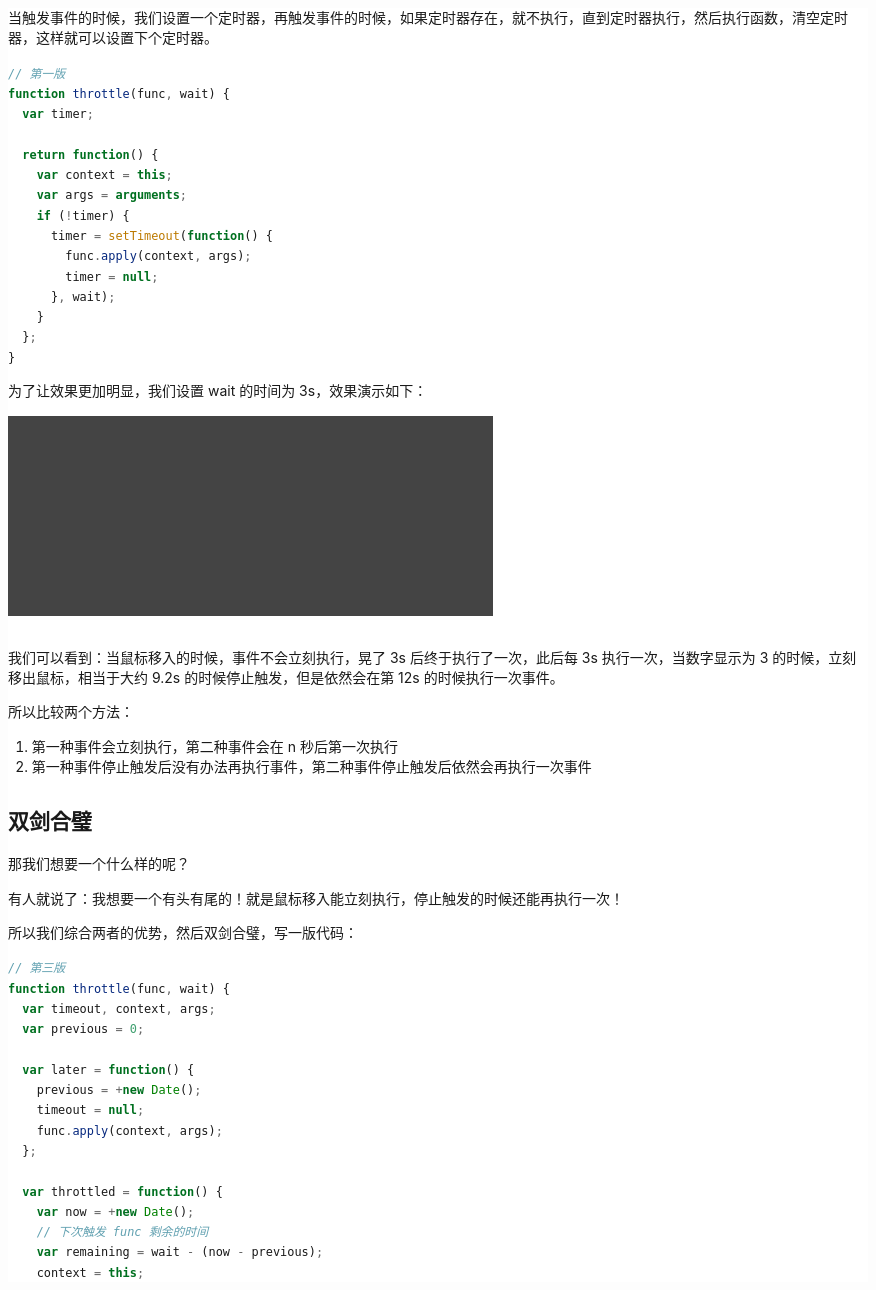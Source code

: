 当触发事件的时候，我们设置一个定时器，再触发事件的时候，如果定时器存在，就不执行，直到定时器执行，然后执行函数，清空定时器，这样就可以设置下个定时器。

```js
// 第一版
function throttle(func, wait) {
  var timer;

  return function() {
    var context = this;
    var args = arguments;
    if (!timer) {
      timer = setTimeout(function() {
        func.apply(context, args);
        timer = null;
      }, wait);
    }
  };
}
```

为了让效果更加明显，我们设置 wait 的时间为 3s，效果演示如下：

![](throttle2.gif)

我们可以看到：当鼠标移入的时候，事件不会立刻执行，晃了 3s 后终于执行了一次，此后每 3s 执行一次，当数字显示为 3 的时候，立刻移出鼠标，相当于大约 9.2s 的时候停止触发，但是依然会在第 12s 的时候执行一次事件。

所以比较两个方法：

1. 第一种事件会立刻执行，第二种事件会在 n 秒后第一次执行
2. 第一种事件停止触发后没有办法再执行事件，第二种事件停止触发后依然会再执行一次事件

## 双剑合璧

那我们想要一个什么样的呢？

有人就说了：我想要一个有头有尾的！就是鼠标移入能立刻执行，停止触发的时候还能再执行一次！

所以我们综合两者的优势，然后双剑合璧，写一版代码：

```js
// 第三版
function throttle(func, wait) {
  var timeout, context, args;
  var previous = 0;

  var later = function() {
    previous = +new Date();
    timeout = null;
    func.apply(context, args);
  };

  var throttled = function() {
    var now = +new Date();
    // 下次触发 func 剩余的时间
    var remaining = wait - (now - previous);
    context = this;
```